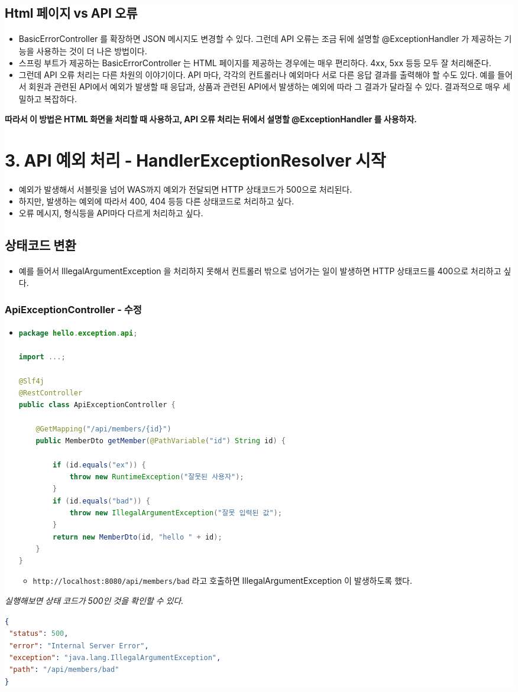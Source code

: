 ## Html 페이지 vs API 오류

- BasicErrorController 를 확장하면 JSON 메시지도 변경할 수 있다. 그런데 API 오류는 조금 뒤에 설명할 @ExceptionHandler 가 제공하는 기능을 사용하는 것이 더 나은 방법이다.
- 스프링 부트가 제공하는 BasicErrorController 는 HTML 페이지를 제공하는 경우에는 매우 편리하다. 4xx, 5xx 등등 모두 잘 처리해준다.
- 그런데 API 오류 처리는 다른 차원의 이야기이다. API 마다, 각각의 컨트롤러나 예외마다 서로 다른 응답 결과를 출력해야 할 수도 있다. 예를 들어서 회원과 관련된 API에서 예외가 발생할 때 응답과, 상품과 관련된 API에서 발생하는 예외에 따라 그 결과가 달라질 수 있다. 결과적으로 매우 세밀하고 복잡하다. 

**따라서 이 방법은 HTML 화면을 처리할 때 사용하고, API 오류 처리는 뒤에서 설명할 @ExceptionHandler 를 사용하자.**

# 3. API 예외 처리 - HandlerExceptionResolver 시작

- 예외가 발생해서 서블릿을 넘어 WAS까지 예외가 전달되면 HTTP 상태코드가 500으로 처리된다.
- 하지만, 발생하는 예외에 따라서 400, 404 등등 다른 상태코드로 처리하고 싶다. 
- 오류 메시지, 형식등을 API마다 다르게 처리하고 싶다.

## 상태코드 변환

- 예를 들어서 IllegalArgumentException 을 처리하지 못해서 컨트롤러 밖으로 넘어가는 일이 발생하면 HTTP 상태코드를 400으로 처리하고 싶다. 

### ApiExceptionController - 수정

- ```java
  package hello.exception.api;
  
  import ...;
  
  @Slf4j
  @RestController
  public class ApiExceptionController {
  
      @GetMapping("/api/members/{id}")
      public MemberDto getMember(@PathVariable("id") String id) {
  
          if (id.equals("ex")) {
              throw new RuntimeException("잘못된 사용자");
          }
          if (id.equals("bad")) {
              throw new IllegalArgumentException("잘못 입력된 값");
          }
          return new MemberDto(id, "hello " + id);
      }
  }
  ```

  - `http://localhost:8080/api/members/bad` 라고 호출하면 IllegalArgumentException 이 발생하도록 했다.

*실행해보면 상태 코드가 500인 것을 확인할 수 있다.*

```json
{
 "status": 500,
 "error": "Internal Server Error",
 "exception": "java.lang.IllegalArgumentException",
 "path": "/api/members/bad"
}
```
